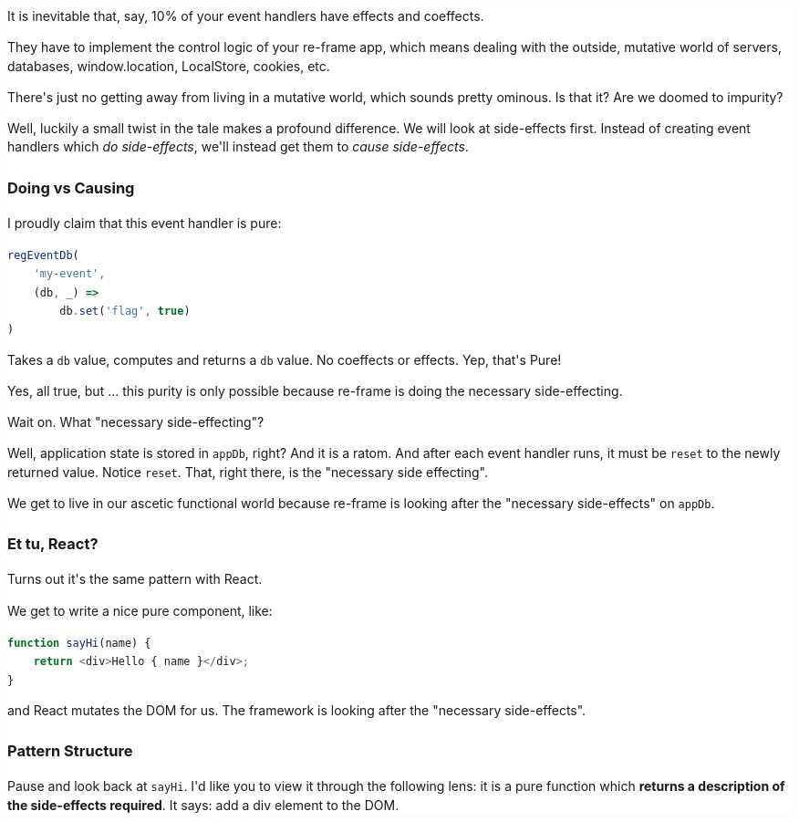 It is inevitable that, say, 10% of your event handlers have effects and coeffects.

They have to implement the control logic of your re-frame app, which 
means dealing with the outside, mutative world of servers, databases, 
window.location, LocalStore, cookies, etc.

There's just no getting away from living in a mutative world, which sounds pretty ominous. Is that it? Are we doomed to impurity?

Well, luckily a small twist in the tale makes a profound difference. We 
will look at side-effects first. Instead of creating event handlers
which *do side-effects*, we'll instead get them to *cause side-effects*.

### Doing vs Causing

I proudly claim that this event handler is pure:
```javascript
regEventDb(
    'my-event',
    (db, _) => 
        db.set('flag', true)
)
```

Takes a `db` value, computes and returns a `db` value. No coeffects or effects. Yep, that's Pure!

Yes, all true, but ... this purity is only possible because re-frame is doing 
the necessary side-effecting.

Wait on.  What "necessary side-effecting"?

Well, application state is stored in `appDb`, right?  And it is a ratom. And after 
each event handler runs, it must be `reset` to the newly returned 
value. Notice `reset`.   That, right there, is the "necessary side effecting". 

We get to live in our ascetic functional world because re-frame is 
looking after the "necessary side-effects" on `appDb`.

### Et tu, React?

Turns out it's the same pattern with React.

We get to write a nice pure component, like:
```javascript
function sayHi(name) {
    return <div>Hello { name }</div>;
}
```
and React mutates the DOM for us. The framework is looking 
after the "necessary side-effects".

### Pattern Structure

Pause and look back at `sayHi`. I'd like you to view it through the 
following lens:  it is a pure function which **returns a description 
of the side-effects required**. It says: add a div element to the DOM.

